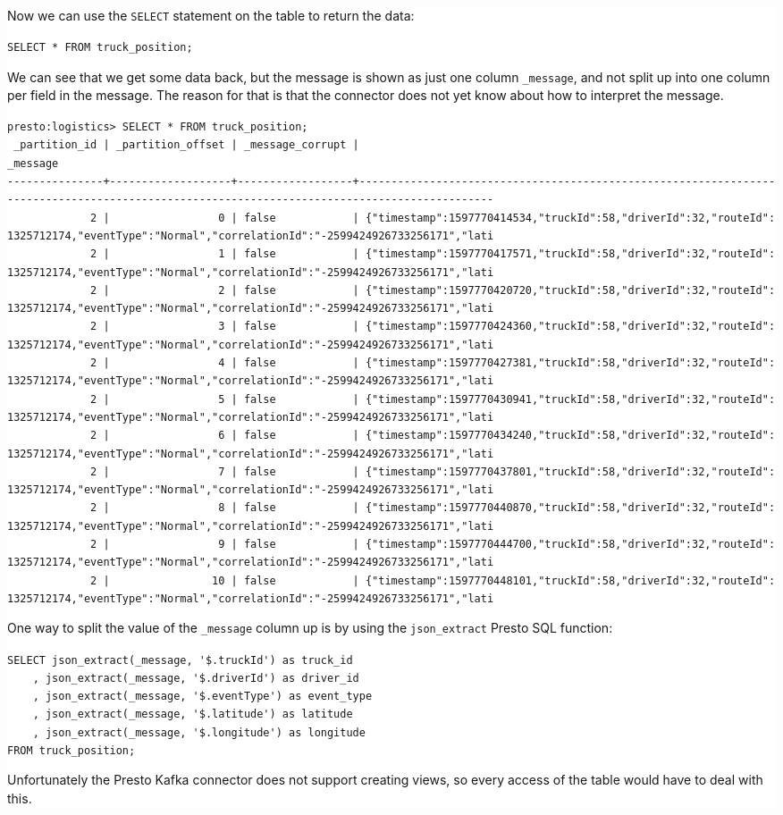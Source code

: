 Now we can use the `SELECT` statement on the table to return the data:

```
SELECT * FROM truck_position;
```

We can see that we get some data back, but the message is shown as just one column `_message`, and not split up into one column per field in the message. The reason for that is that the connector does not yet know about how to interpret the message.  

```
presto:logistics> SELECT * FROM truck_position;
 _partition_id | _partition_offset | _message_corrupt |                                                                                            _message
---------------+-------------------+------------------+---------------------------------------------------------------------------------------------------------------------------------------------
             2 |                 0 | false            | {"timestamp":1597770414534,"truckId":58,"driverId":32,"routeId":1325712174,"eventType":"Normal","correlationId":"-2599424926733256171","lati
             2 |                 1 | false            | {"timestamp":1597770417571,"truckId":58,"driverId":32,"routeId":1325712174,"eventType":"Normal","correlationId":"-2599424926733256171","lati
             2 |                 2 | false            | {"timestamp":1597770420720,"truckId":58,"driverId":32,"routeId":1325712174,"eventType":"Normal","correlationId":"-2599424926733256171","lati
             2 |                 3 | false            | {"timestamp":1597770424360,"truckId":58,"driverId":32,"routeId":1325712174,"eventType":"Normal","correlationId":"-2599424926733256171","lati
             2 |                 4 | false            | {"timestamp":1597770427381,"truckId":58,"driverId":32,"routeId":1325712174,"eventType":"Normal","correlationId":"-2599424926733256171","lati
             2 |                 5 | false            | {"timestamp":1597770430941,"truckId":58,"driverId":32,"routeId":1325712174,"eventType":"Normal","correlationId":"-2599424926733256171","lati
             2 |                 6 | false            | {"timestamp":1597770434240,"truckId":58,"driverId":32,"routeId":1325712174,"eventType":"Normal","correlationId":"-2599424926733256171","lati
             2 |                 7 | false            | {"timestamp":1597770437801,"truckId":58,"driverId":32,"routeId":1325712174,"eventType":"Normal","correlationId":"-2599424926733256171","lati
             2 |                 8 | false            | {"timestamp":1597770440870,"truckId":58,"driverId":32,"routeId":1325712174,"eventType":"Normal","correlationId":"-2599424926733256171","lati
             2 |                 9 | false            | {"timestamp":1597770444700,"truckId":58,"driverId":32,"routeId":1325712174,"eventType":"Normal","correlationId":"-2599424926733256171","lati
             2 |                10 | false            | {"timestamp":1597770448101,"truckId":58,"driverId":32,"routeId":1325712174,"eventType":"Normal","correlationId":"-2599424926733256171","lati
```

One way to split the value of the `_message` column up is by using the `json_extract` Presto SQL function:

```
SELECT json_extract(_message, '$.truckId') as truck_id
	, json_extract(_message, '$.driverId') as driver_id
	, json_extract(_message, '$.eventType') as event_type 
	, json_extract(_message, '$.latitude') as latitude 
	, json_extract(_message, '$.longitude') as longitude 
FROM truck_position;
```

Unfortunately the Presto Kafka connector does not support creating views, so every access of the table would have to deal with this. 
